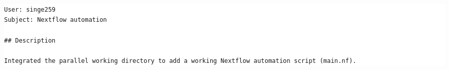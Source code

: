 ```
User: singe259
Subject: Nextflow automation 

## Description

Integrated the parallel working directory to add a working Nextflow automation script (main.nf). 
